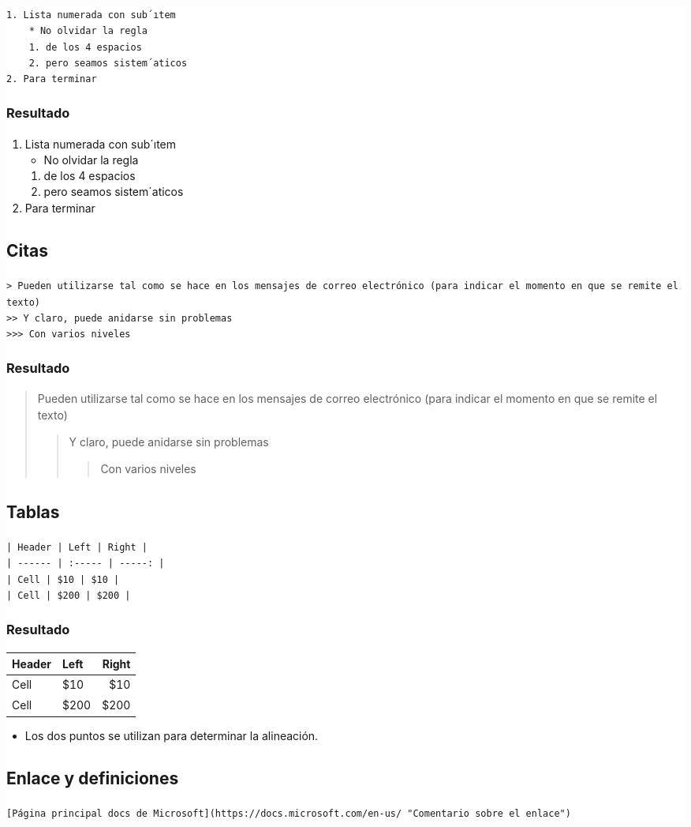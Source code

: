     1. Lista numerada con sub´ıtem
        * No olvidar la regla
        1. de los 4 espacios
        2. pero seamos sistem´aticos
    2. Para terminar

### Resultado

1. Lista numerada con sub´ıtem
    * No olvidar la regla
    1. de los 4 espacios
    2. pero seamos sistem´aticos
2. Para terminar

## Citas

    > Pueden utilizarse tal como se hace en los mensajes de correo electrónico (para indicar el momento en que se remite el texto)
    >> Y claro, puede anidarse sin problemas
    >>> Con varios niveles

### Resultado

> Pueden utilizarse tal como se hace en los mensajes de correo electrónico (para indicar el momento en que se remite el texto)
>> Y claro, puede anidarse sin problemas
>>> Con varios niveles

## Tablas

    | Header | Left | Right |
    | ------ | :----- | -----: |
    | Cell | $10 | $10 |
    | Cell | $200 | $200 |

### Resultado

| Header | Left | Right |
| ------ | :----- | -----: |
| Cell | $10 | $10 |
| Cell | $200 | $200 |

* Los dos puntos se utilizan para determinar la alineación.

## Enlace y definiciones

    [Página principal docs de Microsoft](https://docs.microsoft.com/en-us/ "Comentario sobre el enlace")
